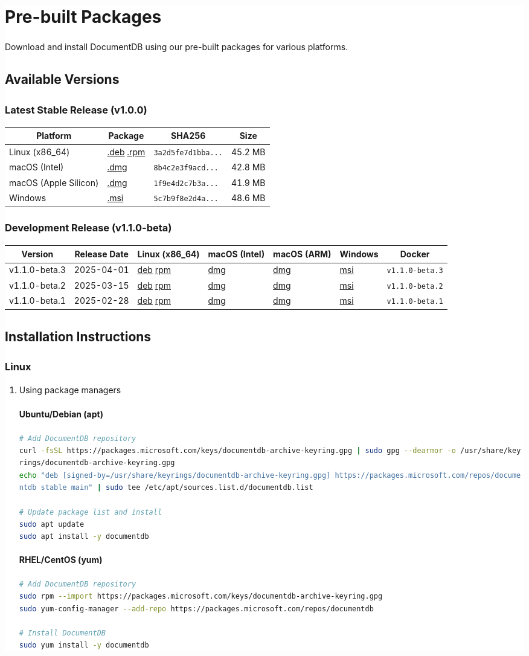 # Pre-built Packages

Download and install DocumentDB using our pre-built packages for various platforms.

## Available Versions

### Latest Stable Release (v1.0.0)

| Platform | Package | SHA256 | Size |
|----------|---------|--------|------|
| Linux (x86_64) | [.deb](https://github.com/microsoft/documentdb/releases/download/v1.0.0/documentdb-1.0.0-linux-x86_64.deb) [.rpm](https://github.com/microsoft/documentdb/releases/download/v1.0.0/documentdb-1.0.0-linux-x86_64.rpm) | `3a2d5fe7d1bba...` | 45.2 MB |
| macOS (Intel) | [.dmg](https://github.com/microsoft/documentdb/releases/download/v1.0.0/documentdb-1.0.0-darwin-x86_64.dmg) | `8b4c2e3f9acd...` | 42.8 MB |
| macOS (Apple Silicon) | [.dmg](https://github.com/microsoft/documentdb/releases/download/v1.0.0/documentdb-1.0.0-darwin-arm64.dmg) | `1f9e4d2c7b3a...` | 41.9 MB |
| Windows | [.msi](https://github.com/microsoft/documentdb/releases/download/v1.0.0/documentdb-1.0.0-windows-x86_64.msi) | `5c7b9f8e2d4a...` | 48.6 MB |

### Development Release (v1.1.0-beta)

| Version | Release Date | Linux (x86_64) | macOS (Intel) | macOS (ARM) | Windows | Docker |
|---------|-------------|----------------|---------------|-------------|---------|---------|
| v1.1.0-beta.3 | 2025-04-01 | [deb](https://github.com/microsoft/documentdb/releases/download/v1.1.0-beta.3/documentdb-1.1.0-beta.3-linux-x86_64.deb) [rpm](https://github.com/microsoft/documentdb/releases/download/v1.1.0-beta.3/documentdb-1.1.0-beta.3-linux-x86_64.rpm) | [dmg](https://github.com/microsoft/documentdb/releases/download/v1.1.0-beta.3/documentdb-1.1.0-beta.3-darwin-x86_64.dmg) | [dmg](https://github.com/microsoft/documentdb/releases/download/v1.1.0-beta.3/documentdb-1.1.0-beta.3-darwin-arm64.dmg) | [msi](https://github.com/microsoft/documentdb/releases/download/v1.1.0-beta.3/documentdb-1.1.0-beta.3-windows-x86_64.msi) | `v1.1.0-beta.3` |
| v1.1.0-beta.2 | 2025-03-15 | [deb](https://github.com/microsoft/documentdb/releases/download/v1.1.0-beta.2/documentdb-1.1.0-beta.2-linux-x86_64.deb) [rpm](https://github.com/microsoft/documentdb/releases/download/v1.1.0-beta.2/documentdb-1.1.0-beta.2-linux-x86_64.rpm) | [dmg](https://github.com/microsoft/documentdb/releases/download/v1.1.0-beta.2/documentdb-1.1.0-beta.2-darwin-x86_64.dmg) | [dmg](https://github.com/microsoft/documentdb/releases/download/v1.1.0-beta.2/documentdb-1.1.0-beta.2-darwin-arm64.dmg) | [msi](https://github.com/microsoft/documentdb/releases/download/v1.1.0-beta.2/documentdb-1.1.0-beta.2-windows-x86_64.msi) | `v1.1.0-beta.2` |
| v1.1.0-beta.1 | 2025-02-28 | [deb](https://github.com/microsoft/documentdb/releases/download/v1.1.0-beta.1/documentdb-1.1.0-beta.1-linux-x86_64.deb) [rpm](https://github.com/microsoft/documentdb/releases/download/v1.1.0-beta.1/documentdb-1.1.0-beta.1-linux-x86_64.rpm) | [dmg](https://github.com/microsoft/documentdb/releases/download/v1.1.0-beta.1/documentdb-1.1.0-beta.1-darwin-x86_64.dmg) | [dmg](https://github.com/microsoft/documentdb/releases/download/v1.1.0-beta.1/documentdb-1.1.0-beta.1-darwin-arm64.dmg) | [msi](https://github.com/microsoft/documentdb/releases/download/v1.1.0-beta.1/documentdb-1.1.0-beta.1-windows-x86_64.msi) | `v1.1.0-beta.1` |

## Installation Instructions

### Linux

1. Using package managers

   #### Ubuntu/Debian (apt)
   ```bash
   # Add DocumentDB repository
   curl -fsSL https://packages.microsoft.com/keys/documentdb-archive-keyring.gpg | sudo gpg --dearmor -o /usr/share/keyrings/documentdb-archive-keyring.gpg
   echo "deb [signed-by=/usr/share/keyrings/documentdb-archive-keyring.gpg] https://packages.microsoft.com/repos/documentdb stable main" | sudo tee /etc/apt/sources.list.d/documentdb.list
   
   # Update package list and install
   sudo apt update
   sudo apt install -y documentdb
   ```

   #### RHEL/CentOS (yum)
   ```bash
   # Add DocumentDB repository
   sudo rpm --import https://packages.microsoft.com/keys/documentdb-archive-keyring.gpg
   sudo yum-config-manager --add-repo https://packages.microsoft.com/repos/documentdb
   
   # Install DocumentDB
   sudo yum install -y documentdb
   ```
